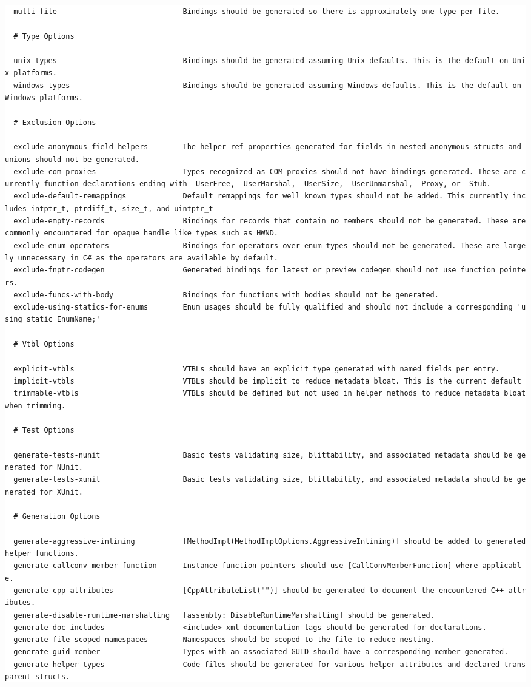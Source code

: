 ```
  multi-file                             Bindings should be generated so there is approximately one type per file.

  # Type Options

  unix-types                             Bindings should be generated assuming Unix defaults. This is the default on Unix platforms.
  windows-types                          Bindings should be generated assuming Windows defaults. This is the default on Windows platforms.

  # Exclusion Options

  exclude-anonymous-field-helpers        The helper ref properties generated for fields in nested anonymous structs and unions should not be generated.
  exclude-com-proxies                    Types recognized as COM proxies should not have bindings generated. These are currently function declarations ending with _UserFree, _UserMarshal, _UserSize, _UserUnmarshal, _Proxy, or _Stub.
  exclude-default-remappings             Default remappings for well known types should not be added. This currently includes intptr_t, ptrdiff_t, size_t, and uintptr_t
  exclude-empty-records                  Bindings for records that contain no members should not be generated. These are commonly encountered for opaque handle like types such as HWND.
  exclude-enum-operators                 Bindings for operators over enum types should not be generated. These are largely unnecessary in C# as the operators are available by default.
  exclude-fnptr-codegen                  Generated bindings for latest or preview codegen should not use function pointers.
  exclude-funcs-with-body                Bindings for functions with bodies should not be generated.
  exclude-using-statics-for-enums        Enum usages should be fully qualified and should not include a corresponding 'using static EnumName;'

  # Vtbl Options

  explicit-vtbls                         VTBLs should have an explicit type generated with named fields per entry.
  implicit-vtbls                         VTBLs should be implicit to reduce metadata bloat. This is the current default
  trimmable-vtbls                        VTBLs should be defined but not used in helper methods to reduce metadata bloat when trimming.

  # Test Options

  generate-tests-nunit                   Basic tests validating size, blittability, and associated metadata should be generated for NUnit.
  generate-tests-xunit                   Basic tests validating size, blittability, and associated metadata should be generated for XUnit.

  # Generation Options

  generate-aggressive-inlining           [MethodImpl(MethodImplOptions.AggressiveInlining)] should be added to generated helper functions.
  generate-callconv-member-function      Instance function pointers should use [CallConvMemberFunction] where applicable.
  generate-cpp-attributes                [CppAttributeList("")] should be generated to document the encountered C++ attributes.
  generate-disable-runtime-marshalling   [assembly: DisableRuntimeMarshalling] should be generated.
  generate-doc-includes                  <include> xml documentation tags should be generated for declarations.
  generate-file-scoped-namespaces        Namespaces should be scoped to the file to reduce nesting.
  generate-guid-member                   Types with an associated GUID should have a corresponding member generated.
  generate-helper-types                  Code files should be generated for various helper attributes and declared transparent structs.
```